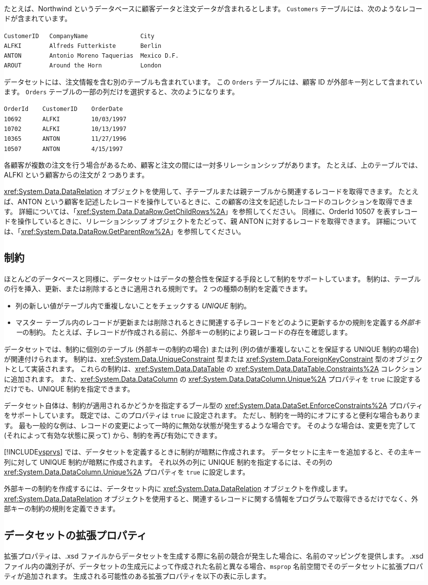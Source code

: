  たとえば、Northwind というデータベースに顧客データと注文データが含まれるとします。  `Customers` テーブルには、次のようなレコードが含まれています。  
  
```  
CustomerID   CompanyName               City  
ALFKI        Alfreds Futterkiste       Berlin  
ANTON        Antonio Moreno Taquerias  Mexico D.F.  
AROUT        Around the Horn           London  
```  
  
 データセットには、注文情報を含む別のテーブルも含まれています。  この `Orders` テーブルには、顧客 ID が外部キー列として含まれています。  `Orders` テーブルの一部の列だけを選択すると、次のようになります。  
  
```  
OrderId    CustomerID    OrderDate  
10692      ALFKI         10/03/1997  
10702      ALFKI         10/13/1997  
10365      ANTON         11/27/1996  
10507      ANTON         4/15/1997  
```  
  
 各顧客が複数の注文を行う場合があるため、顧客と注文の間には一対多リレーションシップがあります。  たとえば、上のテーブルでは、ALFKI という顧客からの注文が 2 つあります。  
  
 <xref:System.Data.DataRelation> オブジェクトを使用して、子テーブルまたは親テーブルから関連するレコードを取得できます。  たとえば、ANTON という顧客を記述したレコードを操作しているときに、この顧客の注文を記述したレコードのコレクションを取得できます。  詳細については、「<xref:System.Data.DataRow.GetChildRows%2A>」を参照してください。  同様に、OrderId 10507 を表すレコードを操作しているときに、リレーションシップ オブジェクトをたどって、親 ANTON に対するレコードを取得できます。  詳細については、「<xref:System.Data.DataRow.GetParentRow%2A>」を参照してください。  
  
## 制約  
 ほとんどのデータベースと同様に、データセットはデータの整合性を保証する手段として制約をサポートしています。  制約は、テーブルの行を挿入、更新、または削除するときに適用される規則です。  2 つの種類の制約を定義できます。  
  
-   列の新しい値がテーブル内で重複しないことをチェックする *UNIQUE* 制約。  
  
-   マスター テーブル内のレコードが更新または削除されるときに関連する子レコードをどのように更新するかの規則を定義する*外部キー*の制約。  たとえば、子レコードが作成される前に、外部キーの制約により親レコードの存在を確認します。  
  
 データセットでは、制約に個別のテーブル \(外部キーの制約の場合\) または列 \(列の値が重複しないことを保証する UNIQUE 制約の場合\) が関連付けられます。  制約は、<xref:System.Data.UniqueConstraint> 型または <xref:System.Data.ForeignKeyConstraint> 型のオブジェクトとして実装されます。  これらの制約は、<xref:System.Data.DataTable> の <xref:System.Data.DataTable.Constraints%2A> コレクションに追加されます。  また、<xref:System.Data.DataColumn> の <xref:System.Data.DataColumn.Unique%2A> プロパティを `true` に設定するだけでも、UNIQUE 制約を指定できます。  
  
 データセット自体は、制約が適用されるかどうかを指定するブール型の <xref:System.Data.DataSet.EnforceConstraints%2A> プロパティをサポートしています。  既定では、このプロパティは `true` に設定されます。  ただし、制約を一時的にオフにすると便利な場合もあります。  最も一般的な例は、レコードの変更によって一時的に無効な状態が発生するような場合です。  そのような場合は、変更を完了して \(それによって有効な状態に戻って\) から、制約を再び有効にできます。  
  
 [!INCLUDE[vsprvs](../code-quality/includes/vsprvs_md.md)] では、データセットを定義するときに制約が暗黙に作成されます。  データセットに主キーを追加すると、その主キー列に対して UNIQUE 制約が暗黙に作成されます。  それ以外の列に UNIQUE 制約を指定するには、その列の <xref:System.Data.DataColumn.Unique%2A> プロパティを `true` に設定します。  
  
 外部キーの制約を作成するには、データセット内に <xref:System.Data.DataRelation> オブジェクトを作成します。  <xref:System.Data.DataRelation> オブジェクトを使用すると、関連するレコードに関する情報をプログラムで取得できるだけでなく、外部キーの制約の規則を定義できます。  
  
## データセットの拡張プロパティ  
 拡張プロパティは、.xsd ファイルからデータセットを生成する際に名前の競合が発生した場合に、名前のマッピングを提供します。  .xsd ファイル内の識別子が、データセットの生成元によって作成された名前と異なる場合、`msprop` 名前空間でそのデータセットに拡張プロパティが追加されます。  生成される可能性のある拡張プロパティを以下の表に示します。  
  